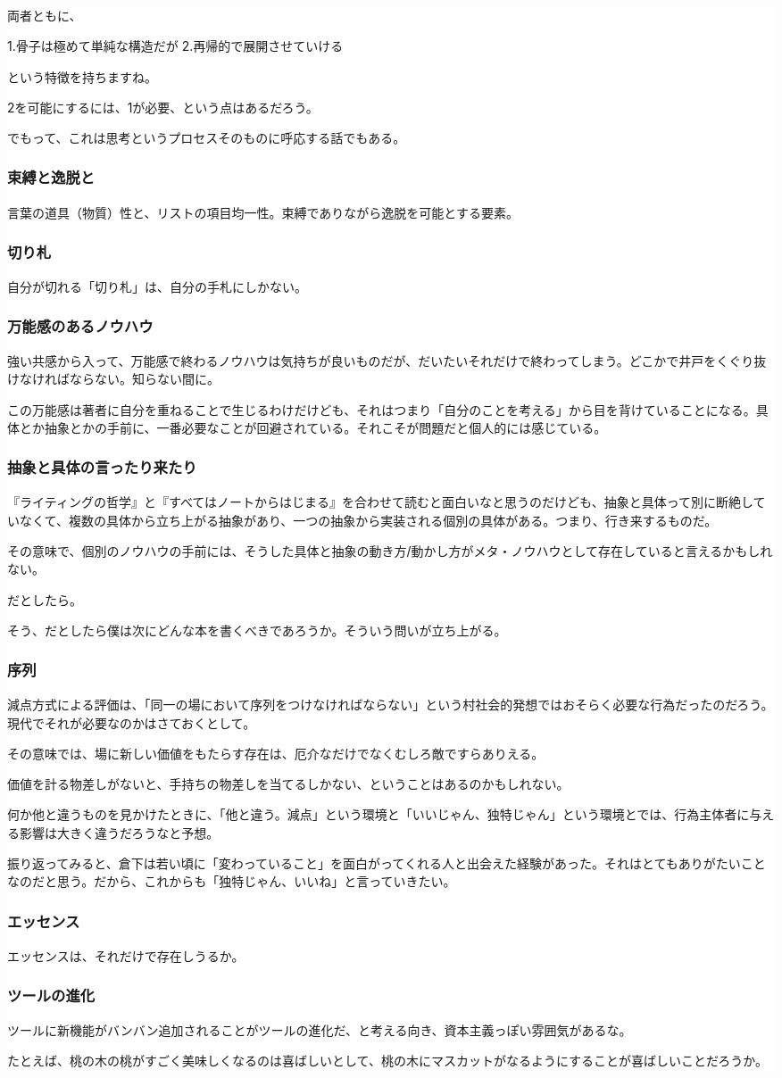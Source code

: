 両者ともに、

1.骨子は極めて単純な構造だが
2.再帰的で展開させていける

という特徴を持ちますね。

2を可能にするには、1が必要、という点はあるだろう。

でもって、これは思考というプロセスそのものに呼応する話でもある。

### 束縛と逸脱と

言葉の道具（物質）性と、リストの項目均一性。束縛でありながら逸脱を可能とする要素。

### 切り札

自分が切れる「切り札」は、自分の手札にしかない。

### 万能感のあるノウハウ

強い共感から入って、万能感で終わるノウハウは気持ちが良いものだが、だいたいそれだけで終わってしまう。どこかで井戸をくぐり抜けなければならない。知らない間に。

この万能感は著者に自分を重ねることで生じるわけだけども、それはつまり「自分のことを考える」から目を背けていることになる。具体とか抽象とかの手前に、一番必要なことが回避されている。それこそが問題だと個人的には感じている。

### 抽象と具体の言ったり来たり

『ライティングの哲学』と『すべてはノートからはじまる』を合わせて読むと面白いなと思うのだけども、抽象と具体って別に断絶していなくて、複数の具体から立ち上がる抽象があり、一つの抽象から実装される個別の具体がある。つまり、行き来するものだ。

その意味で、個別のノウハウの手前には、そうした具体と抽象の動き方/動かし方がメタ・ノウハウとして存在していると言えるかもしれない。

だとしたら。

そう、だとしたら僕は次にどんな本を書くべきであろうか。そういう問いが立ち上がる。

### 序列

減点方式による評価は、「同一の場において序列をつけなければならない」という村社会的発想ではおそらく必要な行為だったのだろう。現代でそれが必要なのかはさておくとして。

その意味では、場に新しい価値をもたらす存在は、厄介なだけでなくむしろ敵ですらありえる。

価値を計る物差しがないと、手持ちの物差しを当てるしかない、ということはあるのかもしれない。

何か他と違うものを見かけたときに、「他と違う。減点」という環境と「いいじゃん、独特じゃん」という環境とでは、行為主体者に与える影響は大きく違うだろうなと予想。

振り返ってみると、倉下は若い頃に「変わっていること」を面白がってくれる人と出会えた経験があった。それはとてもありがたいことなのだと思う。だから、これからも「独特じゃん、いいね」と言っていきたい。

### エッセンス

エッセンスは、それだけで存在しうるか。

### ツールの進化

ツールに新機能がバンバン追加されることがツールの進化だ、と考える向き、資本主義っぽい雰囲気があるな。

たとえば、桃の木の桃がすごく美味しくなるのは喜ばしいとして、桃の木にマスカットがなるようにすることが喜ばしいことだろうか。
